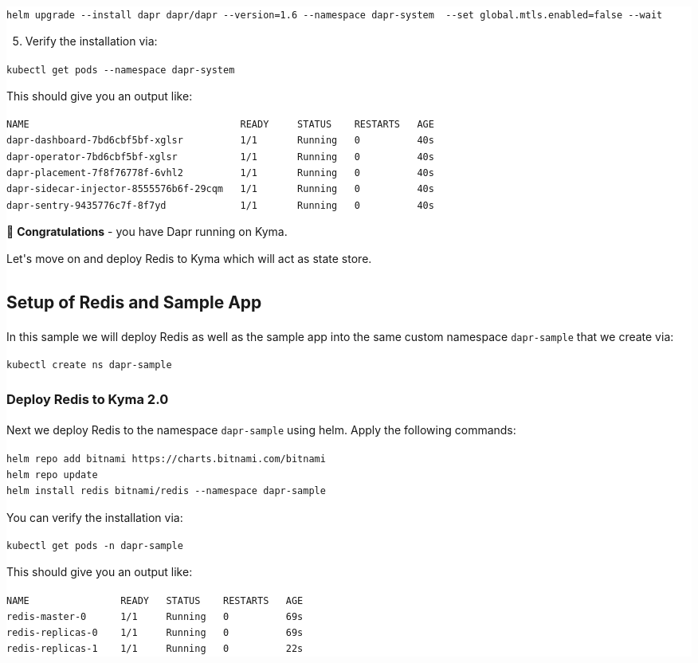   ```shell
  helm upgrade --install dapr dapr/dapr --version=1.6 --namespace dapr-system  --set global.mtls.enabled=false --wait
  ```

5. Verify the installation via:

  ```shell
  kubectl get pods --namespace dapr-system
  ```

  This should give you an output like:

  ```shell
  NAME                                     READY     STATUS    RESTARTS   AGE
  dapr-dashboard-7bd6cbf5bf-xglsr          1/1       Running   0          40s
  dapr-operator-7bd6cbf5bf-xglsr           1/1       Running   0          40s
  dapr-placement-7f8f76778f-6vhl2          1/1       Running   0          40s
  dapr-sidecar-injector-8555576b6f-29cqm   1/1       Running   0          40s
  dapr-sentry-9435776c7f-8f7yd             1/1       Running   0          40s
  ```

🎉 **Congratulations** - you have Dapr running on Kyma.

Let's move on and deploy Redis to Kyma which will act as state store.

## Setup of Redis and Sample App

In this sample we will deploy Redis as well as the sample app into the same custom namespace `dapr-sample` that we create via:

```shell
kubectl create ns dapr-sample
```

### Deploy Redis to Kyma 2.0

Next we deploy Redis to the namespace `dapr-sample` using helm. Apply the following commands:

```shell
helm repo add bitnami https://charts.bitnami.com/bitnami
helm repo update
helm install redis bitnami/redis --namespace dapr-sample
```

You can verify the installation via:

```shell
kubectl get pods -n dapr-sample
```

This should give you an output like:

```shell
NAME                READY   STATUS    RESTARTS   AGE
redis-master-0      1/1     Running   0          69s
redis-replicas-0    1/1     Running   0          69s
redis-replicas-1    1/1     Running   0          22s
```
